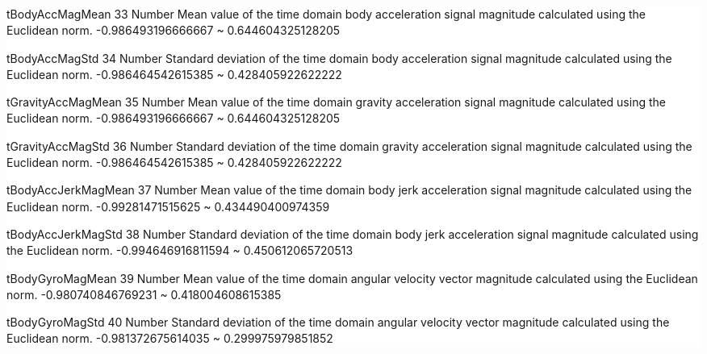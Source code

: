 tBodyAccMagMean
     33
     Number
     Mean value of the time domain body acceleration signal magnitude calculated using the Euclidean norm.
     -0.986493196666667 ~ 0.644604325128205

tBodyAccMagStd
     34
     Number
     Standard deviation of the time domain body acceleration signal magnitude calculated using the Euclidean norm.
     -0.986464542615385 ~ 0.428405922622222

tGravityAccMagMean
     35
     Number
     Mean value of the time domain gravity acceleration signal magnitude calculated using the Euclidean norm.
     -0.986493196666667 ~ 0.644604325128205

tGravityAccMagStd
     36
     Number
     Standard deviation of the time domain gravity acceleration signal magnitude calculated using the Euclidean norm.
     -0.986464542615385 ~ 0.428405922622222

tBodyAccJerkMagMean
     37
     Number
     Mean value of the time domain body jerk acceleration signal magnitude calculated using the Euclidean norm.
     -0.99281471515625 ~ 0.434490400974359

tBodyAccJerkMagStd
     38
     Number
     Standard deviation of the time domain body jerk acceleration signal magnitude calculated using the Euclidean norm.
     -0.994646916811594 ~ 0.450612065720513

tBodyGyroMagMean
     39
     Number
     Mean value of the time domain angular velocity vector magnitude calculated using the Euclidean norm.
     -0.980740846769231 ~ 0.418004608615385

tBodyGyroMagStd
     40
     Number
     Standard deviation of the time domain angular velocity vector magnitude calculated using the Euclidean norm.
     -0.981372675614035 ~ 0.299975979851852

